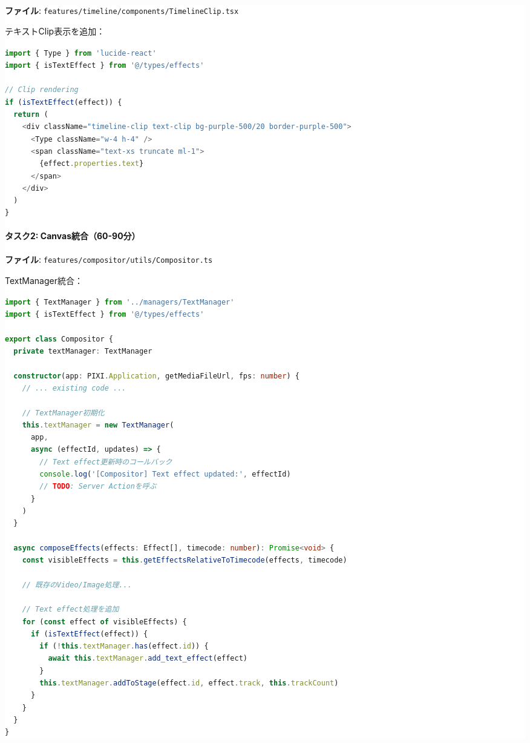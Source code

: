 **ファイル**: `features/timeline/components/TimelineClip.tsx`

テキストClip表示を追加：
```typescript
import { Type } from 'lucide-react'
import { isTextEffect } from '@/types/effects'

// Clip rendering
if (isTextEffect(effect)) {
  return (
    <div className="timeline-clip text-clip bg-purple-500/20 border-purple-500">
      <Type className="w-4 h-4" />
      <span className="text-xs truncate ml-1">
        {effect.properties.text}
      </span>
    </div>
  )
}
```

#### タスク2: Canvas統合（60-90分）
**ファイル**: `features/compositor/utils/Compositor.ts`

TextManager統合：
```typescript
import { TextManager } from '../managers/TextManager'
import { isTextEffect } from '@/types/effects'

export class Compositor {
  private textManager: TextManager

  constructor(app: PIXI.Application, getMediaFileUrl, fps: number) {
    // ... existing code ...
    
    // TextManager初期化
    this.textManager = new TextManager(
      app,
      async (effectId, updates) => {
        // Text effect更新時のコールバック
        console.log('[Compositor] Text effect updated:', effectId)
        // TODO: Server Actionを呼ぶ
      }
    )
  }

  async composeEffects(effects: Effect[], timecode: number): Promise<void> {
    const visibleEffects = this.getEffectsRelativeToTimecode(effects, timecode)
    
    // 既存のVideo/Image処理...
    
    // Text effect処理を追加
    for (const effect of visibleEffects) {
      if (isTextEffect(effect)) {
        if (!this.textManager.has(effect.id)) {
          await this.textManager.add_text_effect(effect)
        }
        this.textManager.addToStage(effect.id, effect.track, this.trackCount)
      }
    }
  }
}
```
